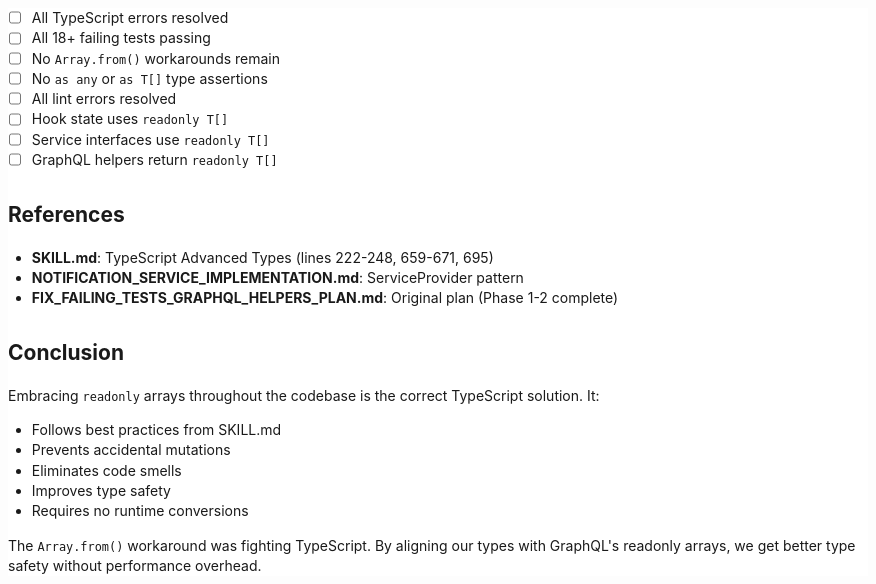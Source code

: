 - [ ] All TypeScript errors resolved
- [ ] All 18+ failing tests passing
- [ ] No `Array.from()` workarounds remain
- [ ] No `as any` or `as T[]` type assertions
- [ ] All lint errors resolved
- [ ] Hook state uses `readonly T[]`
- [ ] Service interfaces use `readonly T[]`
- [ ] GraphQL helpers return `readonly T[]`

## References

- **SKILL.md**: TypeScript Advanced Types (lines 222-248, 659-671, 695)
- **NOTIFICATION_SERVICE_IMPLEMENTATION.md**: ServiceProvider pattern
- **FIX_FAILING_TESTS_GRAPHQL_HELPERS_PLAN.md**: Original plan (Phase 1-2 complete)

## Conclusion

Embracing `readonly` arrays throughout the codebase is the correct TypeScript solution. It:
- Follows best practices from SKILL.md
- Prevents accidental mutations
- Eliminates code smells
- Improves type safety
- Requires no runtime conversions

The `Array.from()` workaround was fighting TypeScript. By aligning our types with GraphQL's readonly arrays, we get better type safety without performance overhead.

